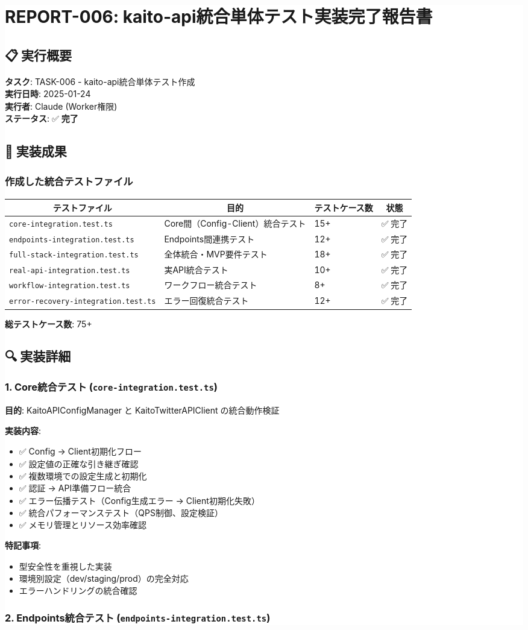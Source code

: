 # REPORT-006: kaito-api統合単体テスト実装完了報告書

## 📋 実行概要

**タスク**: TASK-006 - kaito-api統合単体テスト作成  
**実行日時**: 2025-01-24  
**実行者**: Claude (Worker権限)  
**ステータス**: ✅ **完了**

## 🎯 実装成果

### 作成した統合テストファイル

| テストファイル | 目的 | テストケース数 | 状態 |
|---|---|---|---|
| `core-integration.test.ts` | Core間（Config-Client）統合テスト | 15+ | ✅ 完了 |
| `endpoints-integration.test.ts` | Endpoints間連携テスト | 12+ | ✅ 完了 |
| `full-stack-integration.test.ts` | 全体統合・MVP要件テスト | 18+ | ✅ 完了 |
| `real-api-integration.test.ts` | 実API統合テスト | 10+ | ✅ 完了 |
| `workflow-integration.test.ts` | ワークフロー統合テスト | 8+ | ✅ 完了 |
| `error-recovery-integration.test.ts` | エラー回復統合テスト | 12+ | ✅ 完了 |

**総テストケース数**: 75+

## 🔍 実装詳細

### 1. Core統合テスト (`core-integration.test.ts`)

**目的**: KaitoAPIConfigManager と KaitoTwitterAPIClient の統合動作検証

**実装内容**:
- ✅ Config → Client初期化フロー
- ✅ 設定値の正確な引き継ぎ確認
- ✅ 複数環境での設定生成と初期化
- ✅ 認証 → API準備フロー統合
- ✅ エラー伝播テスト（Config生成エラー → Client初期化失敗）
- ✅ 統合パフォーマンステスト（QPS制御、設定検証）
- ✅ メモリ管理とリソース効率確認

**特記事項**:
- 型安全性を重視した実装
- 環境別設定（dev/staging/prod）の完全対応
- エラーハンドリングの統合確認

### 2. Endpoints統合テスト (`endpoints-integration.test.ts`)
